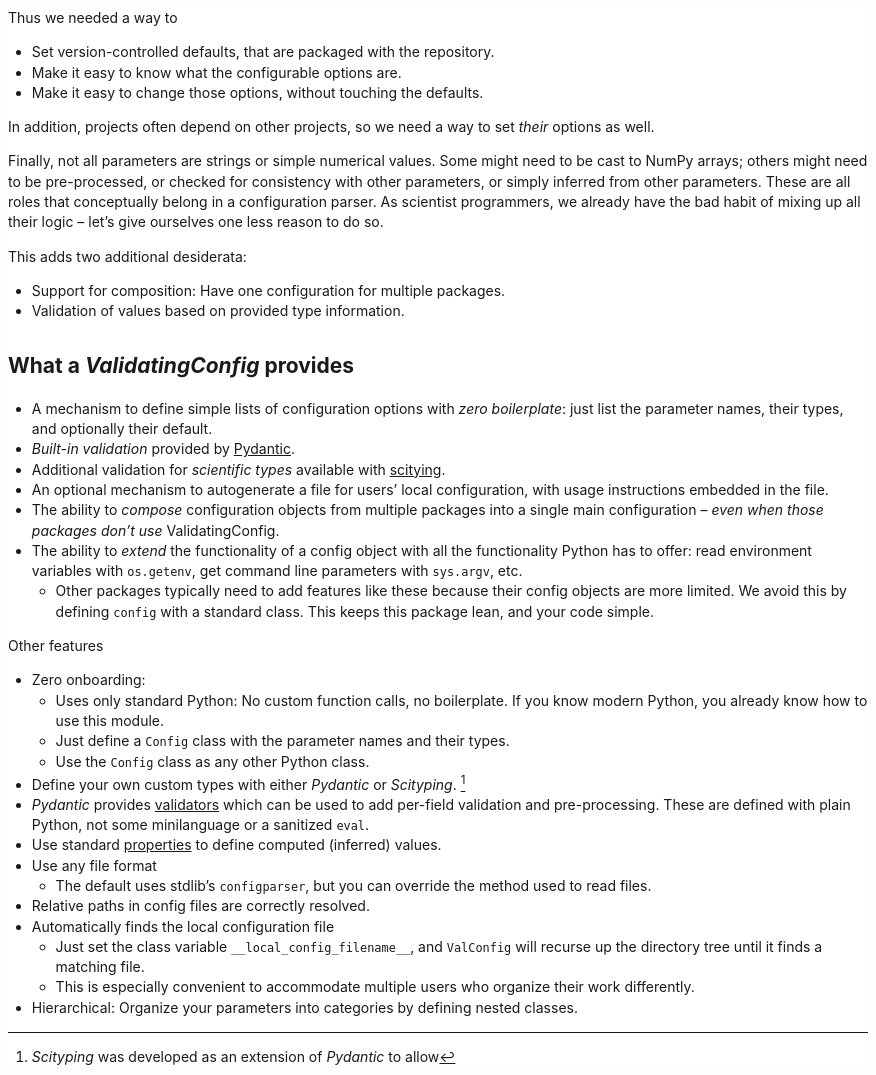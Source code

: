 Thus we needed a way to
- Set version-controlled defaults, that are packaged with the repository.
- Make it easy to know what the configurable options are.
- Make it easy to change those options, without touching the defaults.

In addition, projects often depend on other projects, so we need a way to set
*their* options as well.

Finally, not all parameters are strings or simple numerical values. Some might need to
be cast to NumPy arrays; others might need to be pre-processed, or checked for
consistency with other parameters, or simply inferred from other parameters.
These are all roles that conceptually belong in a configuration parser.
As scientist programmers, we already have the bad habit of mixing up all their logic –
let’s give ourselves one less reason to do so.

This adds two additional desiderata:

- Support for composition: Have one configuration for multiple packages.
- Validation of values based on provided type information.

## What a *ValidatingConfig* provides

- A mechanism to define simple lists of configuration options with *zero boilerplate*:
  just list the parameter names, their types, and optionally their default.
- *Built-in validation* provided by [Pydantic](https://pydantic-docs.helpmanual.io/).
- Additional validation for *scientific types* available with [scitying](https://scityping.readthedocs.io/).
- An optional mechanism to autogenerate a file for users’ local configuration,
  with usage instructions embedded in the file.
- The ability to *compose* configuration objects from multiple packages into a
  single main configuration – *even when those packages don’t use* ValidatingConfig.
- The ability to *extend* the functionality of a config object with all the
  functionality Python has to offer: read environment variables with `os.getenv`,
  get command line parameters with `sys.argv`, etc.
  + Other packages typically need to add features like these because their config objects are
    more limited. We avoid this by defining `config` with a standard class.
    This keeps this package lean, and your code simple.

Other features

- Zero onboarding:
    + Uses only standard Python: No custom function calls, no boilerplate.
      If you know modern Python, you already know how to use this module.
    + Just define a `Config` class with the parameter names and their types.
    + Use the `Config` class as any other Python class.
- Define your own custom types with either *Pydantic* or *Scityping*. [^new-types]
- *Pydantic* provides [validators](https://docs.pydantic.dev/usage/validators/) which can be used to add per-field
  validation and pre-processing. These are defined with plain Python,
  not some minilanguage or a sanitized `eval`.
- Use standard [properties](https://docs.python.org/3/library/functions.html?highlight=property#property) to define computed (inferred) values.
- Use any file format
    + The default uses stdlib’s `configparser`, but you can override the method
      used to read files.
- Relative paths in config files are correctly resolved.
- Automatically finds the local configuration file
    + Just set the class variable `__local_config_filename__`, and `ValConfig`
      will recurse up the directory tree until it finds a matching file.
    + This is especially convenient to accommodate multiple users who organize
      their work differently.
- Hierarchical: Organize your parameters into categories by defining nested classes.


[^new-types]: *Scityping* was developed as an extension of *Pydantic* to allow